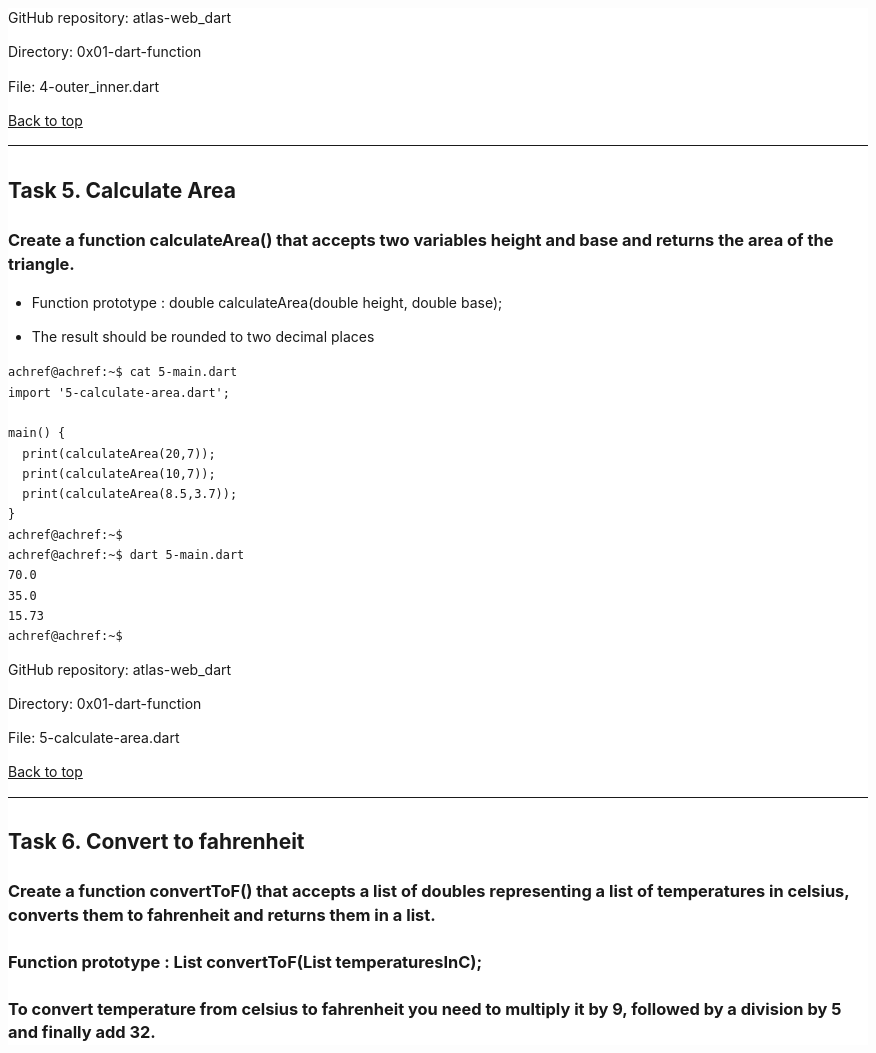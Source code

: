 GitHub repository: atlas-web_dart

Directory: 0x01-dart-function

File: 4-outer_inner.dart

[Back to top](#sections)
__________________________________________________________________________________________________________________________________________
## Task 5. Calculate Area
<a name="calculateArea"></a>

### Create a function calculateArea() that accepts two variables height and base and returns the area of the triangle.
- Function prototype : double calculateArea(double height, double base);

- The result should be rounded to two decimal places

```
achref@achref:~$ cat 5-main.dart
import '5-calculate-area.dart';

main() {
  print(calculateArea(20,7));
  print(calculateArea(10,7));
  print(calculateArea(8.5,3.7));
}
achref@achref:~$
achref@achref:~$ dart 5-main.dart
70.0
35.0
15.73
achref@achref:~$
```

GitHub repository: atlas-web_dart

Directory: 0x01-dart-function

File: 5-calculate-area.dart

[Back to top](#sections)
__________________________________________________________________________________________________________________________________________
## Task 6. Convert to fahrenheit
<a name="convertToFarenheit"></a>

### Create a function convertToF() that accepts a list of doubles representing a list of temperatures in celsius, converts them to fahrenheit and returns them in a list.

### Function prototype : List<double> convertToF(List<double> temperaturesInC);

### To convert temperature from celsius to fahrenheit you need to multiply it by 9, followed by a division by 5 and finally add 32.
